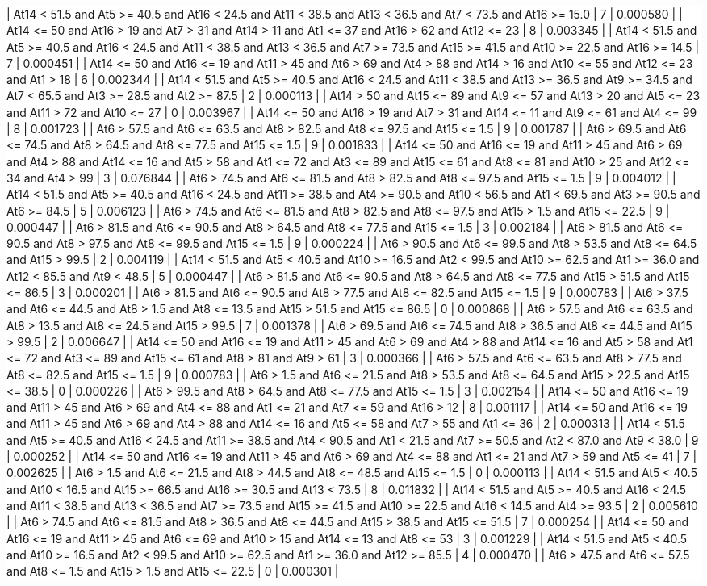 | At14 < 51.5 and At5 >= 40.5 and At16 < 24.5 and At11 < 38.5 and At13 < 36.5 and At7 < 73.5 and At16 >= 15.0 | 7 | 0.000580 |
| At14 <= 50 and At16 > 19 and At7 > 31 and At14 > 11 and At1 <= 37 and At16 > 62 and At12 <= 23 | 8 | 0.003345 |
| At14 < 51.5 and At5 >= 40.5 and At16 < 24.5 and At11 < 38.5 and At13 < 36.5 and At7 >= 73.5 and At15 >= 41.5 and At10 >= 22.5 and At16 >= 14.5 | 7 | 0.000451 |
| At14 <= 50 and At16 <= 19 and At11 > 45 and At6 > 69 and At4 > 88 and At14 > 16 and At10 <= 55 and At12 <= 23 and At1 > 18 | 6 | 0.002344 |
| At14 < 51.5 and At5 >= 40.5 and At16 < 24.5 and At11 < 38.5 and At13 >= 36.5 and At9 >= 34.5 and At7 < 65.5 and At3 >= 28.5 and At2 >= 87.5 | 2 | 0.000113 |
| At14 > 50 and At15 <= 89 and At9 <= 57 and At13 > 20 and At5 <= 23 and At11 > 72 and At10 <= 27 | 0 | 0.003967 |
| At14 <= 50 and At16 > 19 and At7 > 31 and At14 <= 11 and At9 <= 61 and At4 <= 99 | 8 | 0.001723 |
| At6 > 57.5 and At6 <= 63.5 and At8 > 82.5 and At8 <= 97.5 and At15 <= 1.5 | 9 | 0.001787 |
| At6 > 69.5 and At6 <= 74.5 and At8 > 64.5 and At8 <= 77.5 and At15 <= 1.5 | 9 | 0.001833 |
| At14 <= 50 and At16 <= 19 and At11 > 45 and At6 > 69 and At4 > 88 and At14 <= 16 and At5 > 58 and At1 <= 72 and At3 <= 89 and At15 <= 61 and At8 <= 81 and At10 > 25 and At12 <= 34 and At4 > 99 | 3 | 0.076844 |
| At6 > 74.5 and At6 <= 81.5 and At8 > 82.5 and At8 <= 97.5 and At15 <= 1.5 | 9 | 0.004012 |
| At14 < 51.5 and At5 >= 40.5 and At16 < 24.5 and At11 >= 38.5 and At4 >= 90.5 and At10 < 56.5 and At1 < 69.5 and At3 >= 90.5 and At6 >= 84.5 | 5 | 0.006123 |
| At6 > 74.5 and At6 <= 81.5 and At8 > 82.5 and At8 <= 97.5 and At15 > 1.5 and At15 <= 22.5 | 9 | 0.000447 |
| At6 > 81.5 and At6 <= 90.5 and At8 > 64.5 and At8 <= 77.5 and At15 <= 1.5 | 3 | 0.002184 |
| At6 > 81.5 and At6 <= 90.5 and At8 > 97.5 and At8 <= 99.5 and At15 <= 1.5 | 9 | 0.000224 |
| At6 > 90.5 and At6 <= 99.5 and At8 > 53.5 and At8 <= 64.5 and At15 > 99.5 | 2 | 0.004119 |
| At14 < 51.5 and At5 < 40.5 and At10 >= 16.5 and At2 < 99.5 and At10 >= 62.5 and At1 >= 36.0 and At12 < 85.5 and At9 < 48.5 | 5 | 0.000447 |
| At6 > 81.5 and At6 <= 90.5 and At8 > 64.5 and At8 <= 77.5 and At15 > 51.5 and At15 <= 86.5 | 3 | 0.000201 |
| At6 > 81.5 and At6 <= 90.5 and At8 > 77.5 and At8 <= 82.5 and At15 <= 1.5 | 9 | 0.000783 |
| At6 > 37.5 and At6 <= 44.5 and At8 > 1.5 and At8 <= 13.5 and At15 > 51.5 and At15 <= 86.5 | 0 | 0.000868 |
| At6 > 57.5 and At6 <= 63.5 and At8 > 13.5 and At8 <= 24.5 and At15 > 99.5 | 7 | 0.001378 |
| At6 > 69.5 and At6 <= 74.5 and At8 > 36.5 and At8 <= 44.5 and At15 > 99.5 | 2 | 0.006647 |
| At14 <= 50 and At16 <= 19 and At11 > 45 and At6 > 69 and At4 > 88 and At14 <= 16 and At5 > 58 and At1 <= 72 and At3 <= 89 and At15 <= 61 and At8 > 81 and At9 > 61 | 3 | 0.000366 |
| At6 > 57.5 and At6 <= 63.5 and At8 > 77.5 and At8 <= 82.5 and At15 <= 1.5 | 9 | 0.000783 |
| At6 > 1.5 and At6 <= 21.5 and At8 > 53.5 and At8 <= 64.5 and At15 > 22.5 and At15 <= 38.5 | 0 | 0.000226 |
| At6 > 99.5 and At8 > 64.5 and At8 <= 77.5 and At15 <= 1.5 | 3 | 0.002154 |
| At14 <= 50 and At16 <= 19 and At11 > 45 and At6 > 69 and At4 <= 88 and At1 <= 21 and At7 <= 59 and At16 > 12 | 8 | 0.001117 |
| At14 <= 50 and At16 <= 19 and At11 > 45 and At6 > 69 and At4 > 88 and At14 <= 16 and At5 <= 58 and At7 > 55 and At1 <= 36 | 2 | 0.000313 |
| At14 < 51.5 and At5 >= 40.5 and At16 < 24.5 and At11 >= 38.5 and At4 < 90.5 and At1 < 21.5 and At7 >= 50.5 and At2 < 87.0 and At9 < 38.0 | 9 | 0.000252 |
| At14 <= 50 and At16 <= 19 and At11 > 45 and At6 > 69 and At4 <= 88 and At1 <= 21 and At7 > 59 and At5 <= 41 | 7 | 0.002625 |
| At6 > 1.5 and At6 <= 21.5 and At8 > 44.5 and At8 <= 48.5 and At15 <= 1.5 | 0 | 0.000113 |
| At14 < 51.5 and At5 < 40.5 and At10 < 16.5 and At15 >= 66.5 and At16 >= 30.5 and At13 < 73.5 | 8 | 0.011832 |
| At14 < 51.5 and At5 >= 40.5 and At16 < 24.5 and At11 < 38.5 and At13 < 36.5 and At7 >= 73.5 and At15 >= 41.5 and At10 >= 22.5 and At16 < 14.5 and At4 >= 93.5 | 2 | 0.005610 |
| At6 > 74.5 and At6 <= 81.5 and At8 > 36.5 and At8 <= 44.5 and At15 > 38.5 and At15 <= 51.5 | 7 | 0.000254 |
| At14 <= 50 and At16 <= 19 and At11 > 45 and At6 <= 69 and At10 > 15 and At14 <= 13 and At8 <= 53 | 3 | 0.001229 |
| At14 < 51.5 and At5 < 40.5 and At10 >= 16.5 and At2 < 99.5 and At10 >= 62.5 and At1 >= 36.0 and At12 >= 85.5 | 4 | 0.000470 |
| At6 > 47.5 and At6 <= 57.5 and At8 <= 1.5 and At15 > 1.5 and At15 <= 22.5 | 0 | 0.000301 |